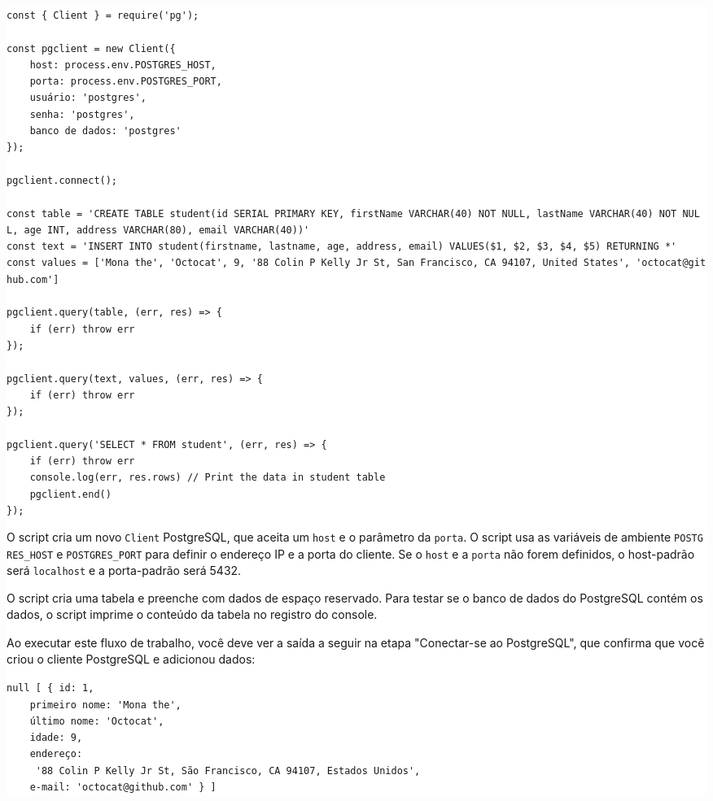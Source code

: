 ```javascript{:copy}
const { Client } = require('pg');

const pgclient = new Client({
    host: process.env.POSTGRES_HOST,
    porta: process.env.POSTGRES_PORT,
    usuário: 'postgres',
    senha: 'postgres',
    banco de dados: 'postgres'
});

pgclient.connect();

const table = 'CREATE TABLE student(id SERIAL PRIMARY KEY, firstName VARCHAR(40) NOT NULL, lastName VARCHAR(40) NOT NULL, age INT, address VARCHAR(80), email VARCHAR(40))'
const text = 'INSERT INTO student(firstname, lastname, age, address, email) VALUES($1, $2, $3, $4, $5) RETURNING *'
const values = ['Mona the', 'Octocat', 9, '88 Colin P Kelly Jr St, San Francisco, CA 94107, United States', 'octocat@github.com']

pgclient.query(table, (err, res) => {
    if (err) throw err
});

pgclient.query(text, values, (err, res) => {
    if (err) throw err
});

pgclient.query('SELECT * FROM student', (err, res) => {
    if (err) throw err
    console.log(err, res.rows) // Print the data in student table
    pgclient.end()
});
```

O script cria um novo `Client` PostgreSQL, que aceita um `host` e o parâmetro da `porta`. O script usa as variáveis de ambiente `POSTGRES_HOST` e `POSTGRES_PORT` para definir o endereço IP e a porta do cliente. Se o `host` e a `porta` não forem definidos, o host-padrão será `localhost` e a porta-padrão será 5432.

O script cria uma tabela e preenche com dados de espaço reservado. Para testar se o banco de dados do PostgreSQL contém os dados, o script imprime o conteúdo da tabela no registro do console.

Ao executar este fluxo de trabalho, você deve ver a saída a seguir na etapa "Conectar-se ao PostgreSQL", que confirma que você criou o cliente PostgreSQL e adicionou dados:

```
null [ { id: 1,
    primeiro nome: 'Mona the',
    último nome: 'Octocat',
    idade: 9,
    endereço:
     '88 Colin P Kelly Jr St, São Francisco, CA 94107, Estados Unidos',
    e-mail: 'octocat@github.com' } ]
```
